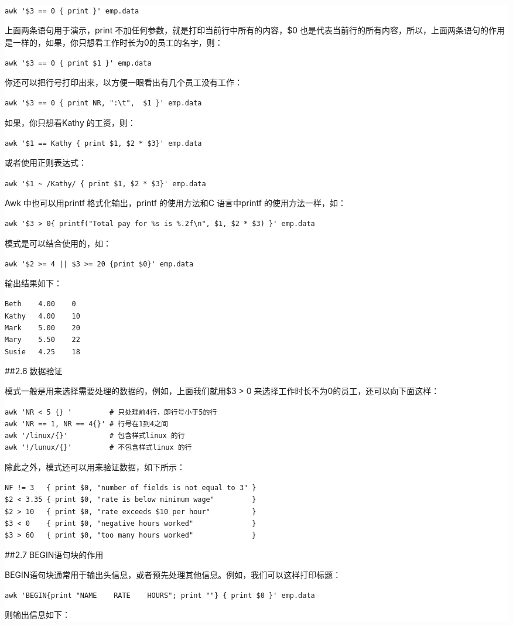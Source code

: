 	awk '$3 == 0 { print }' emp.data

上面两条语句用于演示，print 不加任何参数，就是打印当前行中所有的内容，$0
也是代表当前行的所有内容，所以，上面两条语句的作用是一样的，如果，你只想看工作时长为0的员工的名字，则：

	awk '$3 == 0 { print $1 }' emp.data

你还可以把行号打印出来，以方便一眼看出有几个员工没有工作：

	awk '$3 == 0 { print NR, ":\t",  $1 }' emp.data

如果，你只想看Kathy 的工资，则：

	awk '$1 == Kathy { print $1, $2 * $3}' emp.data

或者使用正则表达式：

	awk '$1 ~ /Kathy/ { print $1, $2 * $3}' emp.data

Awk 中也可以用printf 格式化输出，printf 的使用方法和C 语言中printf
的使用方法一样，如：

	awk '$3 > 0{ printf("Total pay for %s is %.2f\n", $1, $2 * $3) }' emp.data

模式是可以结合使用的，如：

	awk '$2 >= 4 || $3 >= 20 {print $0}' emp.data

输出结果如下：

	Beth	4.00	0
	Kathy	4.00	10
	Mark	5.00	20
	Mary	5.50	22
	Susie	4.25	18
	
##2.6 数据验证

模式一般是用来选择需要处理的数据的，例如，上面我们就用$3 > 0
来选择工作时长不为0的员工，还可以向下面这样：

	awk 'NR < 5 {} '         # 只处理前4行，即行号小于5的行
	awk 'NR == 1, NR == 4{}' # 行号在1到4之间
	awk '/linux/{}'          # 包含样式linux 的行
	awk '!/lunux/{}'         # 不包含样式linux 的行

除此之外，模式还可以用来验证数据，如下所示：

	NF != 3   { print $0, "number of fields is not equal to 3" }
	$2 < 3.35 { print $0, "rate is below minimum wage"         }
	$2 > 10   { print $0, "rate exceeds $10 per hour"          }
	$3 < 0    { print $0, "negative hours worked"              }
	$3 > 60   { print $0, "too many hours worked"              }

##2.7 BEGIN语句块的作用

BEGIN语句块通常用于输出头信息，或者预先处理其他信息。例如，我们可以这样打印标题：

	awk 'BEGIN{print "NAME    RATE    HOURS"; print ""} { print $0 }' emp.data

则输出信息如下：
